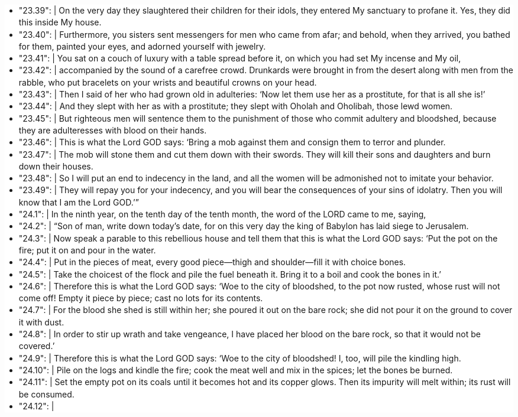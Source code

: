   - "23.39": |
      On the very day they slaughtered their children for their idols, they entered My sanctuary to profane it. Yes, they did this inside My house.
  - "23.40": |
      Furthermore, you sisters sent messengers for men who came from afar; and behold, when they arrived, you bathed for them, painted your eyes, and adorned yourself with jewelry.
  - "23.41": |
      You sat on a couch of luxury with a table spread before it, on which you had set My incense and My oil,
  - "23.42": |
      accompanied by the sound of a carefree crowd. Drunkards were brought in from the desert along with men from the rabble, who put bracelets on your wrists and beautiful crowns on your head.
  - "23.43": |
      Then I said of her who had grown old in adulteries: ‘Now let them use her as a prostitute, for that is all she is!’
  - "23.44": |
      And they slept with her as with a prostitute; they slept with Oholah and Oholibah, those lewd women.
  - "23.45": |
      But righteous men will sentence them to the punishment of those who commit adultery and bloodshed, because they are adulteresses with blood on their hands.
  - "23.46": |
      This is what the Lord GOD says: ‘Bring a mob against them and consign them to terror and plunder.
  - "23.47": |
      The mob will stone them and cut them down with their swords. They will kill their sons and daughters and burn down their houses.
  - "23.48": |
      So I will put an end to indecency in the land, and all the women will be admonished not to imitate your behavior.
  - "23.49": |
      They will repay you for your indecency, and you will bear the consequences of your sins of idolatry. Then you will know that I am the Lord GOD.’”
  - "24.1": |
      In the ninth year, on the tenth day of the tenth month, the word of the LORD came to me, saying,
  - "24.2": |
      “Son of man, write down today’s date, for on this very day the king of Babylon has laid siege to Jerusalem.
  - "24.3": |
      Now speak a parable to this rebellious house and tell them that this is what the Lord GOD says: ‘Put the pot on the fire; put it on and pour in the water.
  - "24.4": |
      Put in the pieces of meat, every good piece—thigh and shoulder—fill it with choice bones.
  - "24.5": |
      Take the choicest of the flock and pile the fuel beneath it. Bring it to a boil and cook the bones in it.’
  - "24.6": |
      Therefore this is what the Lord GOD says: ‘Woe to the city of bloodshed, to the pot now rusted, whose rust will not come off! Empty it piece by piece; cast no lots for its contents.
  - "24.7": |
      For the blood she shed is still within her; she poured it out on the bare rock; she did not pour it on the ground to cover it with dust.
  - "24.8": |
      In order to stir up wrath and take vengeance, I have placed her blood on the bare rock, so that it would not be covered.’
  - "24.9": |
      Therefore this is what the Lord GOD says: ‘Woe to the city of bloodshed! I, too, will pile the kindling high.
  - "24.10": |
      Pile on the logs and kindle the fire; cook the meat well and mix in the spices; let the bones be burned.
  - "24.11": |
      Set the empty pot on its coals until it becomes hot and its copper glows. Then its impurity will melt within; its rust will be consumed.
  - "24.12": |